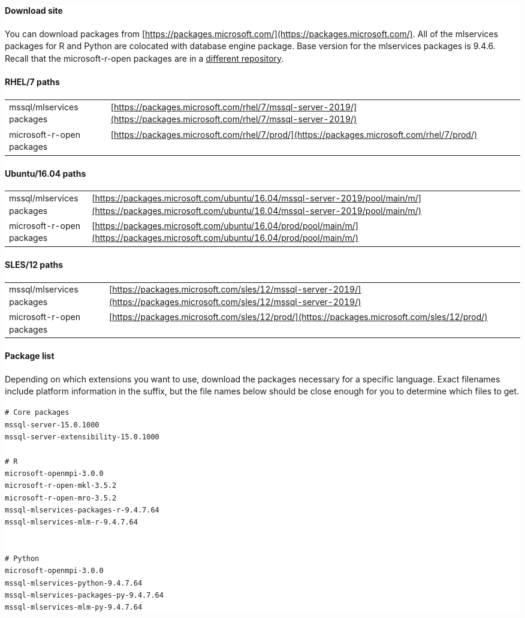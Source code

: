 
#### Download site

You can download packages from [https://packages.microsoft.com/](https://packages.microsoft.com/). All of the mlservices packages for R and Python are colocated with database engine package. Base version for the mlservices packages is 9.4.6. Recall that the microsoft-r-open packages are in a [different repository](#mro).

#### RHEL/7 paths

|||
|--|----|
| mssql/mlservices packages | [https://packages.microsoft.com/rhel/7/mssql-server-2019/](https://packages.microsoft.com/rhel/7/mssql-server-2019/) |
| microsoft-r-open packages | [https://packages.microsoft.com/rhel/7/prod/](https://packages.microsoft.com/rhel/7/prod/) | 


#### Ubuntu/16.04 paths

|||
|--|----|
| mssql/mlservices packages | [https://packages.microsoft.com/ubuntu/16.04/mssql-server-2019/pool/main/m/](https://packages.microsoft.com/ubuntu/16.04/mssql-server-2019/pool/main/m/) |
| microsoft-r-open packages | [https://packages.microsoft.com/ubuntu/16.04/prod/pool/main/m/](https://packages.microsoft.com/ubuntu/16.04/prod/pool/main/m/) | 

#### SLES/12 paths

|||
|--|----|
| mssql/mlservices packages | [https://packages.microsoft.com/sles/12/mssql-server-2019/](https://packages.microsoft.com/sles/12/mssql-server-2019/) |
| microsoft-r-open packages | [https://packages.microsoft.com/sles/12/prod/](https://packages.microsoft.com/sles/12/prod/) | 

#### Package list

Depending on which extensions you want to use, download the packages necessary for a specific language. Exact filenames include platform information in the suffix, but the file names below should be close enough for you to determine which files to get.

```
# Core packages 
mssql-server-15.0.1000
mssql-server-extensibility-15.0.1000

# R
microsoft-openmpi-3.0.0
microsoft-r-open-mkl-3.5.2
microsoft-r-open-mro-3.5.2
mssql-mlservices-packages-r-9.4.7.64
mssql-mlservices-mlm-r-9.4.7.64


# Python
microsoft-openmpi-3.0.0
mssql-mlservices-python-9.4.7.64
mssql-mlservices-packages-py-9.4.7.64
mssql-mlservices-mlm-py-9.4.7.64
```
